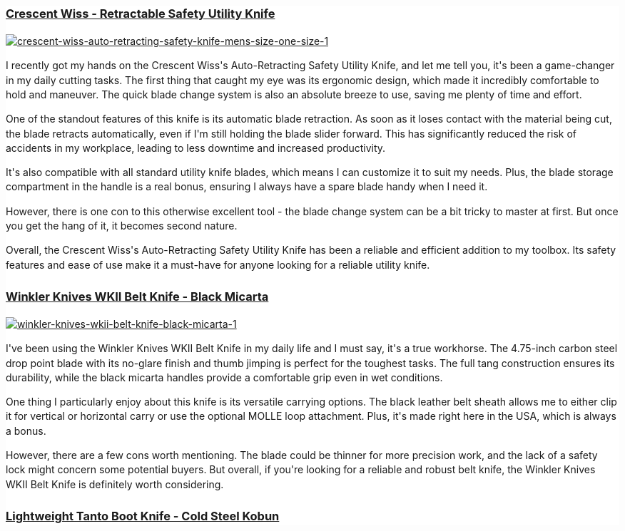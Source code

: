 ### [Crescent Wiss - Retractable Safety Utility Knife](https://serp.ly/@universityofguns/amazon/spring-assist-knives?utm_source=universityofguns&utm_medium=organic&utm_campaign=website)

<div class="image"><a href="https://serp.ly/@universityofguns/amazon/spring-assist-knives?utm_source=universityofguns&utm_medium=organic&utm_campaign=website"><img alt="crescent-wiss-auto-retracting-safety-knife-mens-size-one-size-1" src="https://imagedelivery.net/vy2bglCGN6hEeWOnSe2c7A/crescent-wiss-auto-retracting-safety-knife-mens-size-one-size-1/public"/></a></div>

I recently got my hands on the Crescent Wiss's Auto-Retracting Safety Utility Knife, and let me tell you, it's been a game-changer in my daily cutting tasks. The first thing that caught my eye was its ergonomic design, which made it incredibly comfortable to hold and maneuver. The quick blade change system is also an absolute breeze to use, saving me plenty of time and effort.

One of the standout features of this knife is its automatic blade retraction. As soon as it loses contact with the material being cut, the blade retracts automatically, even if I'm still holding the blade slider forward. This has significantly reduced the risk of accidents in my workplace, leading to less downtime and increased productivity.

It's also compatible with all standard utility knife blades, which means I can customize it to suit my needs. Plus, the blade storage compartment in the handle is a real bonus, ensuring I always have a spare blade handy when I need it.

However, there is one con to this otherwise excellent tool - the blade change system can be a bit tricky to master at first. But once you get the hang of it, it becomes second nature.

Overall, the Crescent Wiss's Auto-Retracting Safety Utility Knife has been a reliable and efficient addition to my toolbox. Its safety features and ease of use make it a must-have for anyone looking for a reliable utility knife.

### [Winkler Knives WKII Belt Knife - Black Micarta](https://serp.ly/@universityofguns/amazon/spring-assist-knives?utm_source=universityofguns&utm_medium=organic&utm_campaign=website)

<div class="image"><a href="https://serp.ly/@universityofguns/amazon/spring-assist-knives?utm_source=universityofguns&utm_medium=organic&utm_campaign=website"><img alt="winkler-knives-wkii-belt-knife-black-micarta-1" src="https://imagedelivery.net/vy2bglCGN6hEeWOnSe2c7A/winkler-knives-wkii-belt-knife-black-micarta-1/public"/></a></div>

I've been using the Winkler Knives WKII Belt Knife in my daily life and I must say, it's a true workhorse. The 4.75-inch carbon steel drop point blade with its no-glare finish and thumb jimping is perfect for the toughest tasks. The full tang construction ensures its durability, while the black micarta handles provide a comfortable grip even in wet conditions.

One thing I particularly enjoy about this knife is its versatile carrying options. The black leather belt sheath allows me to either clip it for vertical or horizontal carry or use the optional MOLLE loop attachment. Plus, it's made right here in the USA, which is always a bonus.

However, there are a few cons worth mentioning. The blade could be thinner for more precision work, and the lack of a safety lock might concern some potential buyers. But overall, if you're looking for a reliable and robust belt knife, the Winkler Knives WKII Belt Knife is definitely worth considering.

### [Lightweight Tanto Boot Knife - Cold Steel Kobun](https://serp.ly/@universityofguns/amazon/spring-assist-knives?utm_source=universityofguns&utm_medium=organic&utm_campaign=website)
